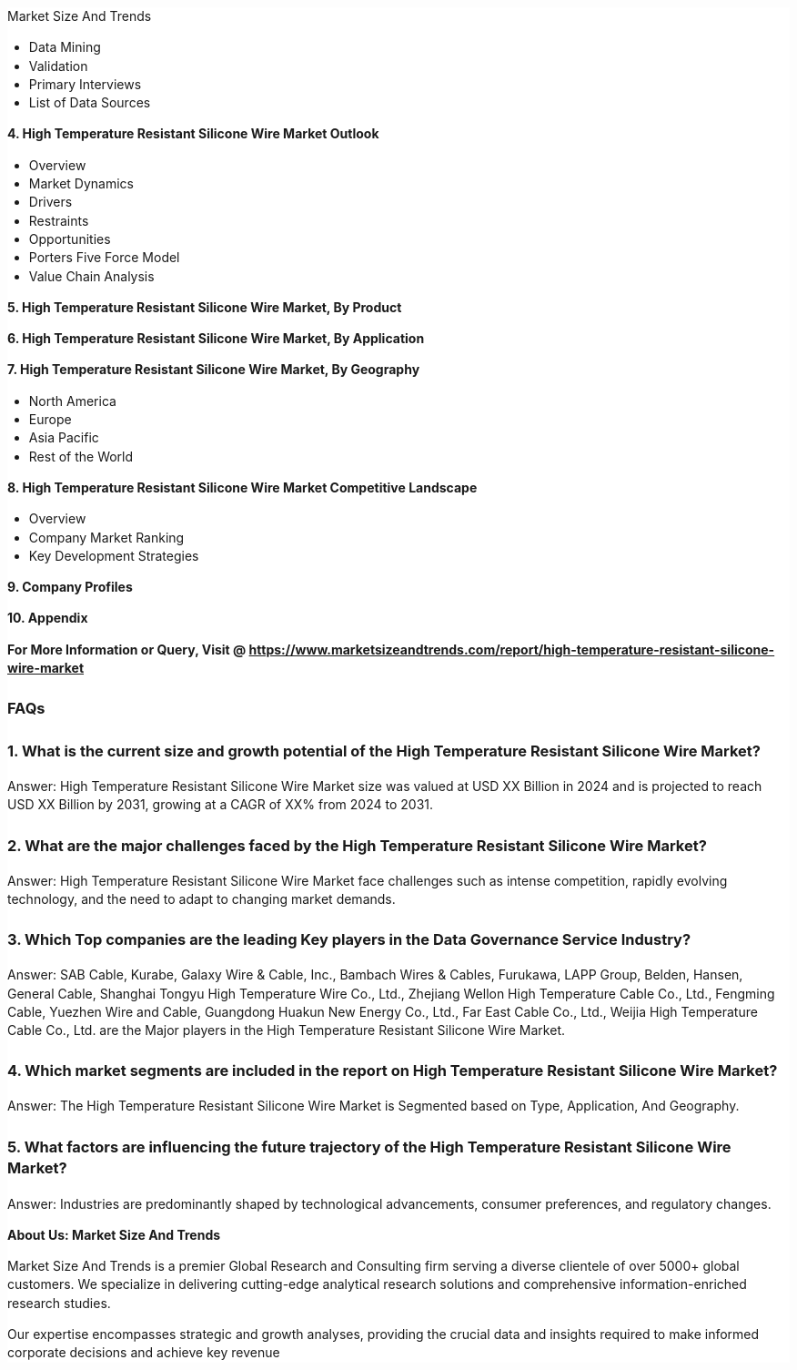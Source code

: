 Market Size And Trends</span></strong></p></div><div class="" data-test-id=""><ul><li><span class="">Data Mining</span></li><li><span class="">Validation</span></li><li><span class="">Primary Interviews</span></li><li><span class="">List of Data Sources</span></li></ul></div><div class="" data-test-id=""><p><strong><span class="">4. High Temperature Resistant Silicone Wire Market Outlook</span></strong></p></div><div class="" data-test-id=""><ul><li><span class="">Overview</span></li><li><span class="">Market Dynamics</span></li><li><span class="">Drivers</span></li><li><span class="">Restraints</span></li><li><span class="">Opportunities</span></li><li><span class="">Porters Five Force Model</span></li><li><span class="">Value Chain Analysis</span></li></ul></div><div class="" data-test-id=""><p><strong><span class="">5. High Temperature Resistant Silicone Wire Market, By Product</span></strong></p></div><div class="" data-test-id=""><p><strong><span class="">6. High Temperature Resistant Silicone Wire Market, By Application</span></strong></p></div><div class="" data-test-id=""><p><strong><span class="">7. High Temperature Resistant Silicone Wire Market, By Geography</span></strong></p></div><div class="" data-test-id=""><ul><li><span class="">North America</span></li><li><span class="">Europe</span></li><li><span class="">Asia Pacific</span></li><li><span class="">Rest of the World</span></li></ul></div><div class="" data-test-id=""><p><strong><span class="">8. High Temperature Resistant Silicone Wire Market Competitive Landscape</span></strong></p></div><div class="" data-test-id=""><ul><li><span class="">Overview</span></li><li><span class="">Company Market Ranking</span></li><li><span class="">Key Development Strategies</span></li></ul></div><div class="" data-test-id=""><p><strong><span class="">9. Company Profiles</span></strong></p></div><div class="" data-test-id=""><p><strong><span class="">10. Appendix</span></strong></p></div><div class="" data-test-id=""><p><strong><span class="">For More Information or Query, Visit @ <a href="https://www.marketsizeandtrends.com/report/high-temperature-resistant-silicone-wire-market" target="_blank">https://www.marketsizeandtrends.com/report/high-temperature-resistant-silicone-wire-market</a></span></strong></p></div><div class="" data-test-id=""><div class="article-main__content" data-test-id="publishing-text-block"><h3><strong><span class="">FAQs</span></strong></h3></div><div class="article-main__content" data-test-id="publishing-text-block"><h3><span class="">1. What is the current size and growth potential of the High Temperature Resistant Silicone Wire Market?</span></h3></div><div class="article-main__content" data-test-id="publishing-text-block"><p><span class="font-[700]">Answer</span><span class="">: High Temperature Resistant Silicone Wire Market size was valued at USD XX Billion in 2024 and is projected to reach USD XX Billion by 2031, growing at a CAGR of XX% from 2024 to 2031.</span></p></div><div class="article-main__content" data-test-id="publishing-text-block"><h3><span class="">2. What are the major challenges faced by the High Temperature Resistant Silicone Wire Market?</span></h3></div><div class="article-main__content" data-test-id="publishing-text-block"><p><span class="font-[700]">Answer</span><span class="">: High Temperature Resistant Silicone Wire Market face challenges such as intense competition, rapidly evolving technology, and the need to adapt to changing market demands.</span></p></div><div class="article-main__content" data-test-id="publishing-text-block"><h3><span class="">3. Which Top companies are the leading Key players in the Data Governance Service Industry?</span></h3></div><div class="article-main__content" data-test-id="publishing-text-block"><p><span class="font-[700]">Answer</span><span class="">: SAB Cable, Kurabe, Galaxy Wire & Cable, Inc., Bambach Wires & Cables, Furukawa, LAPP Group, Belden, Hansen, General Cable, Shanghai Tongyu High Temperature Wire Co., Ltd., Zhejiang Wellon High Temperature Cable Co., Ltd., Fengming Cable, Yuezhen Wire and Cable, Guangdong Huakun New Energy Co., Ltd., Far East Cable Co., Ltd., Weijia High Temperature Cable Co., Ltd. are the Major players in the High Temperature Resistant Silicone Wire Market.</span></p></div><div class="article-main__content" data-test-id="publishing-text-block"><h3><span class="">4. Which market segments are included in the report on High Temperature Resistant Silicone Wire Market?</span></h3></div><div class="article-main__content" data-test-id="publishing-text-block"><p><span class="font-[700]">Answer</span><span class="">: The High Temperature Resistant Silicone Wire Market is Segmented based on Type, Application, And Geography.</span></p></div><div class="article-main__content" data-test-id="publishing-text-block"><h3><span class="">5. What factors are influencing the future trajectory of the High Temperature Resistant Silicone Wire Market?</span></h3></div><div class="article-main__content" data-test-id="publishing-text-block"><p><span class="font-[700]">Answer:</span><span class="">&nbsp;Industries are predominantly shaped by technological advancements, consumer preferences, and regulatory changes.</span></p></div><p><strong><span class="">About Us: Market Size And Trends</span></strong></p></div><div class="" data-test-id=""><p><span class="">Market Size And Trends is a premier Global Research and Consulting firm serving a diverse clientele of over 5000+ global customers. We specialize in delivering cutting-edge analytical research solutions and comprehensive information-enriched research studies.</span></p></div><div class="" data-test-id=""><p><span class="">Our expertise encompasses strategic and growth analyses, providing the crucial data and insights required to make informed corporate decisions and achieve key revenue